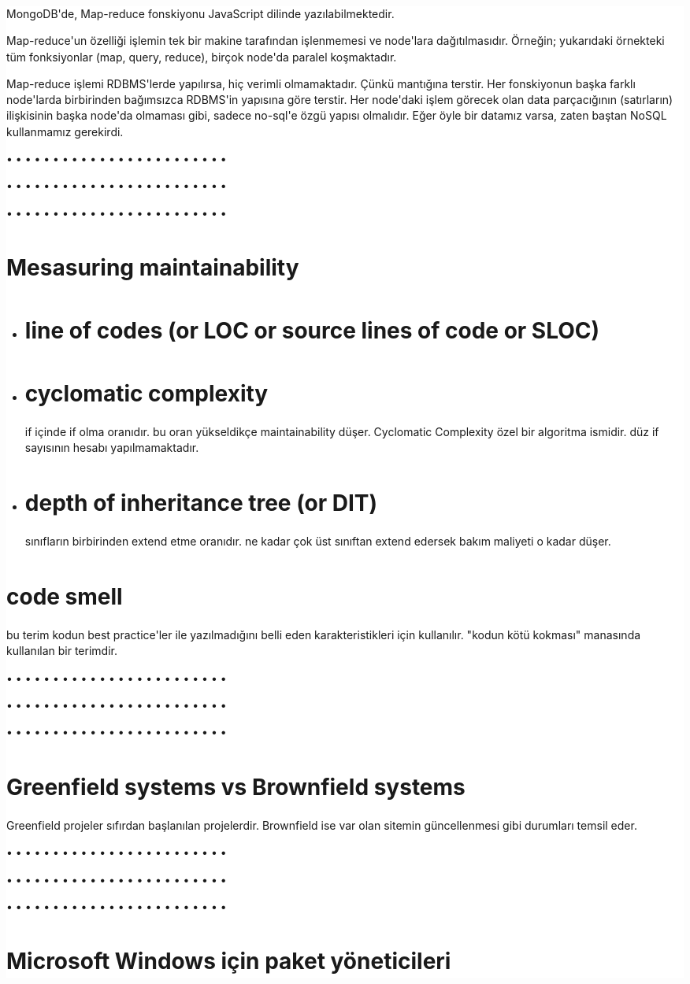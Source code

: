 ```js
```

MongoDB'de, Map-reduce fonskiyonu JavaScript dilinde yazılabilmektedir. 

Map-reduce'un özelliği işlemin tek bir makine tarafından işlenmemesi ve node'lara dağıtılmasıdır. Örneğin; yukarıdaki örnekteki tüm fonksiyonlar (map, query, reduce), birçok node'da paralel koşmaktadır.

Map-reduce işlemi RDBMS'lerde yapılırsa, hiç verimli olmamaktadır. Çünkü mantığına terstir. Her fonskiyonun başka farklı node'larda birbirinden bağımsızca RDBMS'in yapısına göre terstir. Her node'daki işlem görecek olan data parçacığının (satırların) ilişkisinin başka node'da olmaması gibi, sadece no-sql'e özgü yapısı olmalıdır. Eğer öyle bir datamız varsa, zaten baştan NoSQL kullanmamız gerekirdi.

• • • • • • • • • • • • • • • • • • • • • • • •

• • • • • • • • • • • • • • • • • • • • • • • •

• • • • • • • • • • • • • • • • • • • • • • • •

# Mesasuring maintainability

  - # line of codes (or LOC or source lines of code or SLOC)

  - # cyclomatic complexity

    if içinde if olma oranıdır. bu oran yükseldikçe maintainability düşer. Cyclomatic Complexity özel bir algoritma ismidir. düz if sayısının hesabı yapılmamaktadır.

  - # depth of inheritance tree (or DIT)

    sınıfların birbirinden extend etme oranıdır. ne kadar çok üst sınıftan extend edersek bakım maliyeti o kadar düşer.

# code smell
bu terim kodun best practice'ler ile yazılmadığını belli eden karakteristikleri için kullanılır. "kodun kötü kokması" manasında kullanılan bir terimdir.

• • • • • • • • • • • • • • • • • • • • • • • •

• • • • • • • • • • • • • • • • • • • • • • • •

• • • • • • • • • • • • • • • • • • • • • • • •

# Greenfield systems vs Brownfield systems
Greenfield projeler sıfırdan başlanılan projelerdir. Brownfield ise var olan sitemin güncellenmesi gibi durumları temsil eder.

• • • • • • • • • • • • • • • • • • • • • • • •

• • • • • • • • • • • • • • • • • • • • • • • •

• • • • • • • • • • • • • • • • • • • • • • • •

# Microsoft Windows için paket yöneticileri
